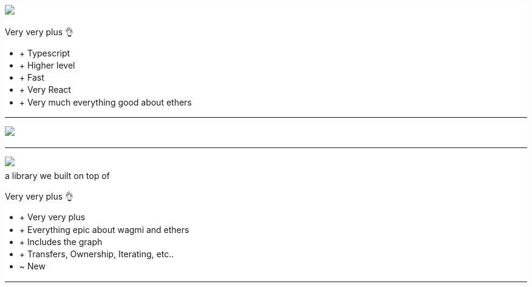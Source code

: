 

<div class="flex gap-4">

<img src="/assets/stack-wagmi.png" class="h-32">

<div>

<div class="bg-white border p-4 rounded-md text-sm w-[320px]">
  <p>Very very plus 👌</p>

  <div>
  <ul>
    <li>+ Typescript</li>
    <li>+ Higher level</li>
    <li>+ Fast</li>
    <li>+ Very React</li>
    <li>+ Very much everything good about ethers</li>
  </ul>
  </div>
</div>

</div>

</div>

---

<img src="/assets/stack-ensjs.png" class="h-56">



---

<div class="flex gap-4">

<img src="/assets/stack-ensjs.png" class="h-56" />

<div>a library we built on top of

<div class="bg-white border p-4 rounded-md text-sm w-[320px]">
  <p>Very very plus 👌</p>

  <div>
  <ul>
    <li>+ Very very plus</li>
    <li>+ Everything epic about wagmi and ethers</li>
    <li>+ Includes the graph</li>
    <li>+ Transfers, Ownership, Iterating, etc..</li>
    <li>~ New</li>
  </ul>
  </div>
</div>

</div>

</div>

---
